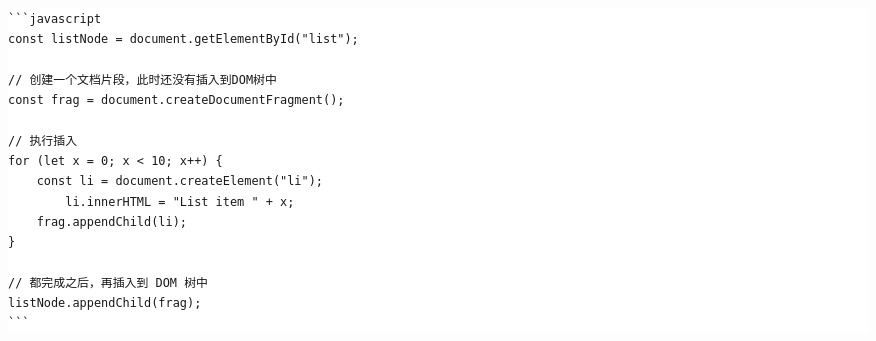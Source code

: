     ```javascript
    const listNode = document.getElementById("list");
    
    // 创建一个文档片段，此时还没有插入到DOM树中
    const frag = document.createDocumentFragment();
    
    // 执行插入
    for (let x = 0; x < 10; x++) {
      	const li = document.createElement("li");
    		li.innerHTML = "List item " + x;
      	frag.appendChild(li);
    }
    
    // 都完成之后，再插入到 DOM 树中
    listNode.appendChild(frag);
    ```

    

